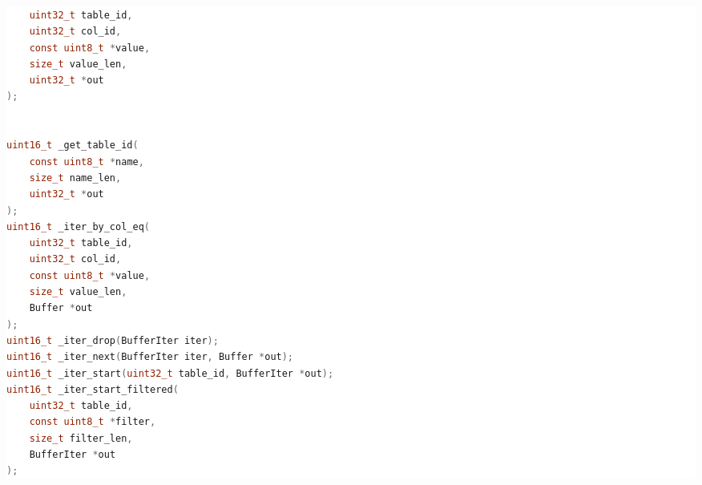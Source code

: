 ```c
    uint32_t table_id,
    uint32_t col_id,
    const uint8_t *value,
    size_t value_len,
    uint32_t *out
);


uint16_t _get_table_id(
    const uint8_t *name,
    size_t name_len,
    uint32_t *out
);
uint16_t _iter_by_col_eq(
    uint32_t table_id,
    uint32_t col_id,
    const uint8_t *value,
    size_t value_len,
    Buffer *out
);
uint16_t _iter_drop(BufferIter iter);
uint16_t _iter_next(BufferIter iter, Buffer *out);
uint16_t _iter_start(uint32_t table_id, BufferIter *out);
uint16_t _iter_start_filtered(
    uint32_t table_id,
    const uint8_t *filter,
    size_t filter_len,
    BufferIter *out
);
```

[`bindings_sys::raw`]: https://github.com/clockworklabs/SpacetimeDB/blob/master/crates/bindings-sys/src/lib.rs#L44-L215
[`bindings`]: https://github.com/clockworklabs/SpacetimeDB/blob/master/crates/bindings/src/lib.rs
[module_ref]: /docs/languages/rust/rust-module-reference
[module_quick_start]: /docs/languages/rust/rust-module-quick-start
[wasm_c_abi]: https://github.com/WebAssembly/tool-conventions/blob/main/BasicCABI.md
[c_header]: #appendix-bindingsh
